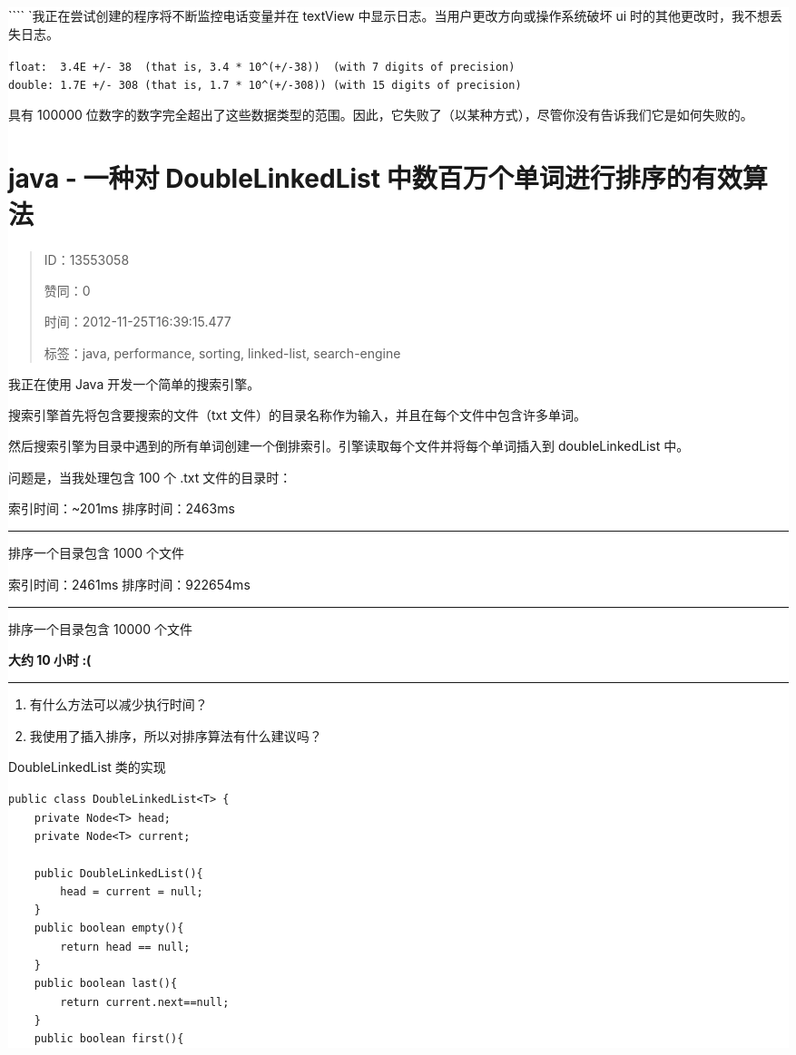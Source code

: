 ````  `我正在尝试创建的程序将不断监控电话变量并在 textView 中显示日志。当用户更改方向或操作系统破坏 ui 时的其他更改时，我不想丢失日志。

```
float:  3.4E +/- 38  (that is, 3.4 * 10^(+/-38))  (with 7 digits of precision)
double: 1.7E +/- 308 (that is, 1.7 * 10^(+/-308)) (with 15 digits of precision) 
```

具有 100000 位数字的数字完全超出了这些数据类型的范围。因此，它失败了（以某种方式），尽管你没有告诉我们它是如何失败的。

# java - 一种对 DoubleLinkedList 中数百万个单词进行排序的有效算法

> ID：13553058
> 
> 赞同：0
> 
> 时间：2012-11-25T16:39:15.477
> 
> 标签：java, performance, sorting, linked-list, search-engine

我正在使用 Java 开发一个简单的搜索引擎。

搜索引擎首先将包含要搜索的文件（txt 文件）的目录名称作为输入，并且在每个文件中包含许多单词。

然后搜索引擎为目录中遇到的所有单词创建一个倒排索引。引擎读取每个文件并将每个单词插入到 doubleLinkedList 中。

问题是，当我处理包含 100 个 .txt 文件的目录时：

索引时间：~201ms 排序时间：2463ms

* * *

排序一个目录包含 1000 个文件

索引时间：2461ms 排序时间：922654ms

* * *

排序一个目录包含 10000 个文件

**大约 10 小时 :(**

* * *

1.  有什么方法可以减少执行时间？

2.  我使用了插入排序，所以对排序算法有什么建议吗？

DoubleLinkedList 类的实现

```
public class DoubleLinkedList<T> {
    private Node<T> head;
    private Node<T> current;

    public DoubleLinkedList(){
        head = current = null;
    }
    public boolean empty(){
        return head == null;
    }
    public boolean last(){
        return current.next==null;
    }
    public boolean first(){
````